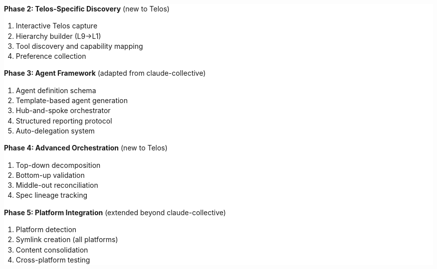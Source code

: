 **Phase 2: Telos-Specific Discovery** (new to Telos)

1. Interactive Telos capture
2. Hierarchy builder (L9→L1)
3. Tool discovery and capability mapping
4. Preference collection

**Phase 3: Agent Framework** (adapted from claude-collective)

1. Agent definition schema
2. Template-based agent generation
3. Hub-and-spoke orchestrator
4. Structured reporting protocol
5. Auto-delegation system

**Phase 4: Advanced Orchestration** (new to Telos)

1. Top-down decomposition
2. Bottom-up validation
3. Middle-out reconciliation
4. Spec lineage tracking

**Phase 5: Platform Integration** (extended beyond claude-collective)

1. Platform detection
2. Symlink creation (all platforms)
3. Content consolidation
4. Cross-platform testing
